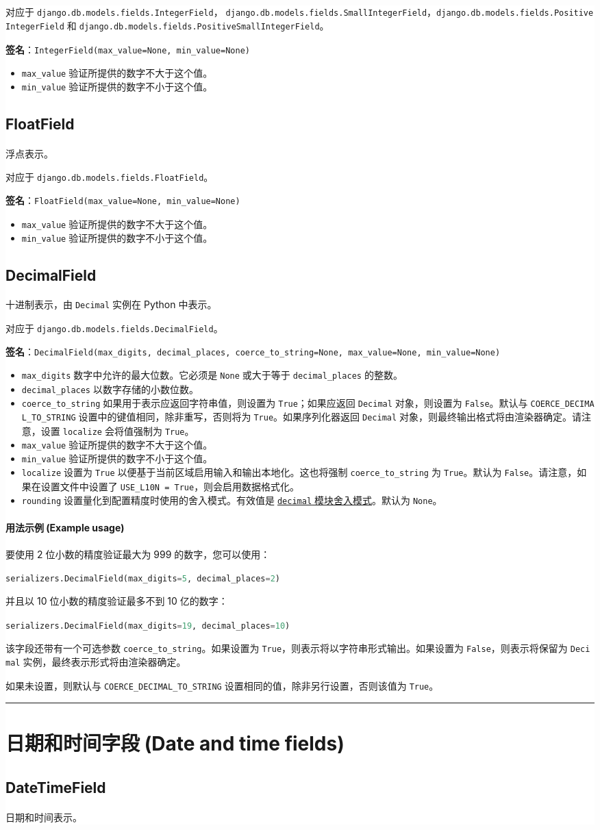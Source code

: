 对应于 `django.db.models.fields.IntegerField`， `django.db.models.fields.SmallIntegerField`，`django.db.models.fields.PositiveIntegerField` 和 `django.db.models.fields.PositiveSmallIntegerField`。

**签名**：`IntegerField(max_value=None, min_value=None)`

- `max_value` 验证所提供的数字不大于这个值。
- `min_value` 验证所提供的数字不小于这个值。

## FloatField
浮点表示。

对应于 `django.db.models.fields.FloatField`。

**签名**：`FloatField(max_value=None, min_value=None)`

- `max_value` 验证所提供的数字不大于这个值。
- `min_value` 验证所提供的数字不小于这个值。

## DecimalField
十进制表示，由 `Decimal` 实例在 Python 中表示。

对应于 `django.db.models.fields.DecimalField`。

**签名**：`DecimalField(max_digits, decimal_places, coerce_to_string=None, max_value=None, min_value=None)`

- `max_digits` 数字中允许的最大位数。它必须是 `None` 或大于等于 `decimal_places` 的整数。
- `decimal_places` 以数字存储的小数位数。
- `coerce_to_string` 如果用于表示应返回字符串值，则设置为 `True`；如果应返回 `Decimal` 对象，则设置为 `False`。默认与 `COERCE_DECIMAL_TO_STRING` 设置中的键值相同，除非重写，否则将为 `True`。如果序列化器返回 `Decimal` 对象，则最终输出格式将由渲染器确定。请注意，设置 `localize` 会将值强制为 `True`。
- `max_value` 验证所提供的数字不大于这个值。
- `min_value` 验证所提供的数字不小于这个值。
- `localize` 设置为 `True` 以便基于当前区域启用输入和输出本地化。这也将强制 `coerce_to_string` 为 `True`。默认为 `False`。请注意，如果在设置文件中设置了 `USE_L10N = True`，则会启用数据格式化。
- `rounding` 设置量化到配置精度时使用的舍入模式。有效值是 [`decimal` 模块舍入模式](https://docs.python.org/3/library/decimal.html#rounding-modes)。默认为 `None`。

#### 用法示例 (Example usage)
要使用 2 位小数的精度验证最大为 999 的数字，您可以使用：
```python
serializers.DecimalField(max_digits=5, decimal_places=2)
```
并且以 10 位小数的精度验证最多不到 10 亿的数字：
```python
serializers.DecimalField(max_digits=19, decimal_places=10)
```
该字段还带有一个可选参数 `coerce_to_string`。如果设置为 `True`，则表示将以字符串形式输出。如果设置为 `False`，则表示将保留为 `Decimal` 实例，最终表示形式将由渲染器确定。

如果未设置，则默认与 `COERCE_DECIMAL_TO_STRING` 设置相同的值，除非另行设置，否则该值为 `True`。

***

# 日期和时间字段 (Date and time fields)
## DateTimeField
日期和时间表示。
